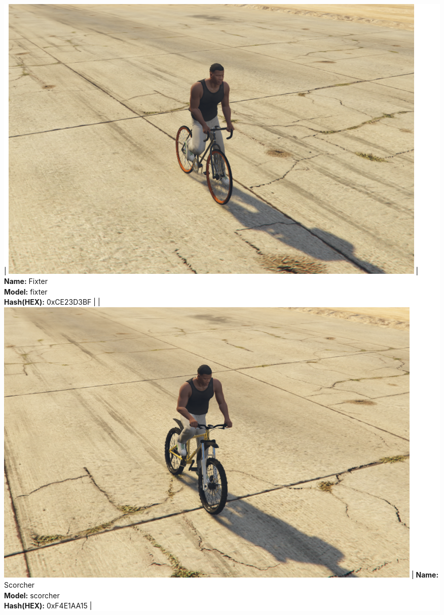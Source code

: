 | ![](vehicle_img/models/cycles/fixter.png ':size=150') | **Name:** Fixter<br />**Model:** fixter<br />**Hash(HEX):** 0xCE23D3BF |
| ![](vehicle_img/models/cycles/scorcher.png ':size=150') | **Name:** Scorcher<br />**Model:** scorcher<br />**Hash(HEX):** 0xF4E1AA15 |